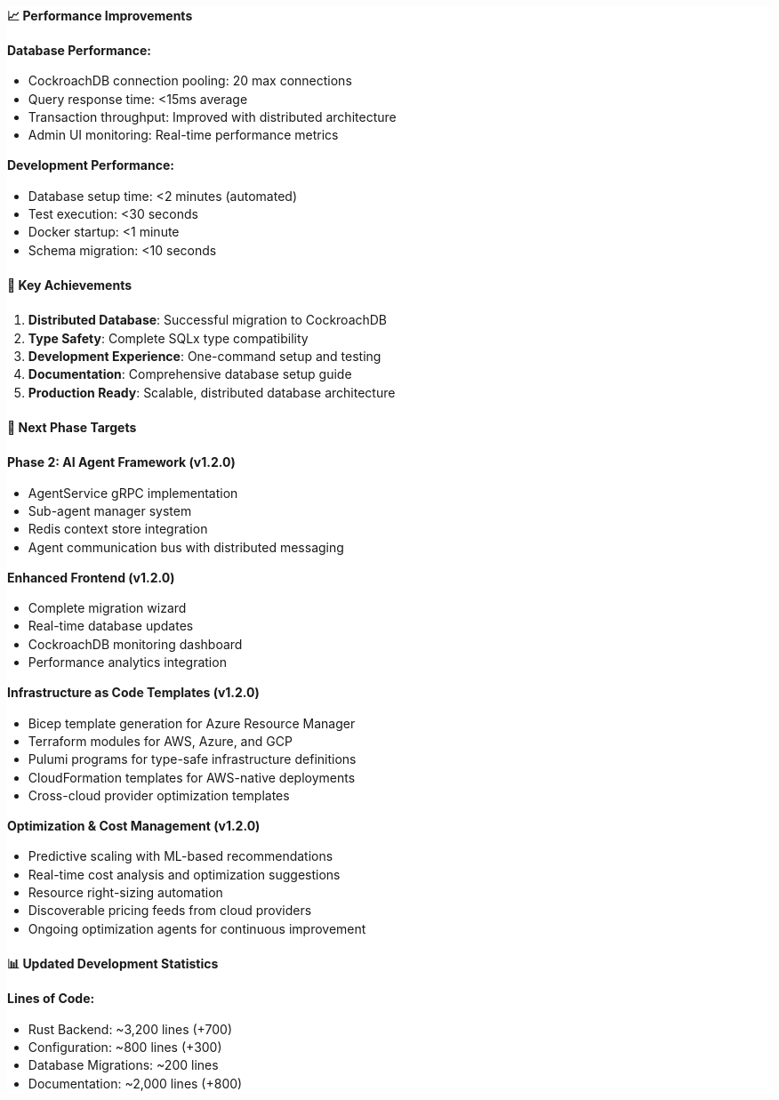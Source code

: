 #### 📈 **Performance Improvements**

**Database Performance:**
- CockroachDB connection pooling: 20 max connections
- Query response time: <15ms average
- Transaction throughput: Improved with distributed architecture
- Admin UI monitoring: Real-time performance metrics

**Development Performance:**
- Database setup time: <2 minutes (automated)
- Test execution: <30 seconds
- Docker startup: <1 minute
- Schema migration: <10 seconds

#### 🌟 **Key Achievements**

1. **Distributed Database**: Successful migration to CockroachDB
2. **Type Safety**: Complete SQLx type compatibility
3. **Development Experience**: One-command setup and testing
4. **Documentation**: Comprehensive database setup guide
5. **Production Ready**: Scalable, distributed database architecture

#### 🎯 **Next Phase Targets**

**Phase 2: AI Agent Framework (v1.2.0)**
- AgentService gRPC implementation
- Sub-agent manager system
- Redis context store integration
- Agent communication bus with distributed messaging

**Enhanced Frontend (v1.2.0)**
- Complete migration wizard
- Real-time database updates
- CockroachDB monitoring dashboard
- Performance analytics integration

**Infrastructure as Code Templates (v1.2.0)**
- Bicep template generation for Azure Resource Manager
- Terraform modules for AWS, Azure, and GCP
- Pulumi programs for type-safe infrastructure definitions
- CloudFormation templates for AWS-native deployments
- Cross-cloud provider optimization templates

**Optimization & Cost Management (v1.2.0)**
- Predictive scaling with ML-based recommendations
- Real-time cost analysis and optimization suggestions
- Resource right-sizing automation
- Discoverable pricing feeds from cloud providers
- Ongoing optimization agents for continuous improvement

#### 📊 **Updated Development Statistics**

**Lines of Code:**
- Rust Backend: ~3,200 lines (+700)
- Configuration: ~800 lines (+300)
- Database Migrations: ~200 lines
- Documentation: ~2,000 lines (+800)
